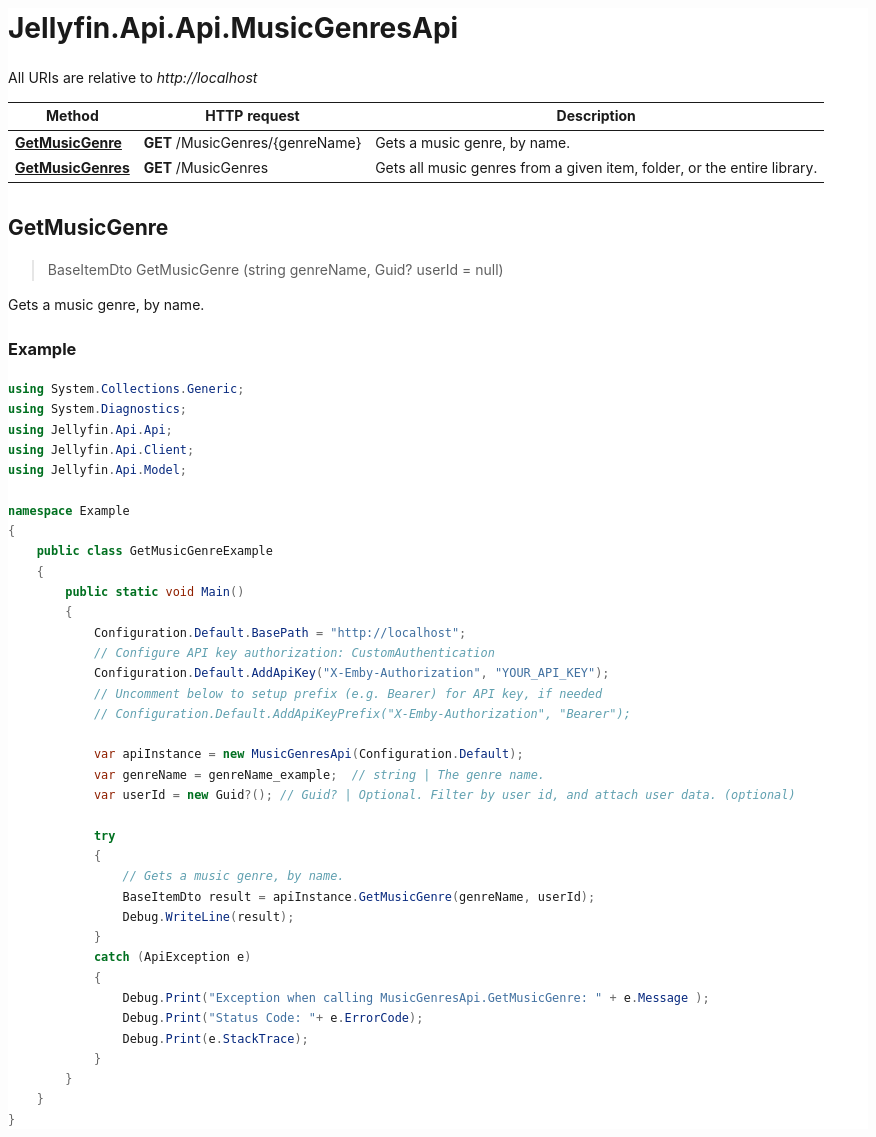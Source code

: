 # Jellyfin.Api.Api.MusicGenresApi

All URIs are relative to *http://localhost*

Method | HTTP request | Description
------------- | ------------- | -------------
[**GetMusicGenre**](MusicGenresApi.md#getmusicgenre) | **GET** /MusicGenres/{genreName} | Gets a music genre, by name.
[**GetMusicGenres**](MusicGenresApi.md#getmusicgenres) | **GET** /MusicGenres | Gets all music genres from a given item, folder, or the entire library.



## GetMusicGenre

> BaseItemDto GetMusicGenre (string genreName, Guid? userId = null)

Gets a music genre, by name.

### Example

```csharp
using System.Collections.Generic;
using System.Diagnostics;
using Jellyfin.Api.Api;
using Jellyfin.Api.Client;
using Jellyfin.Api.Model;

namespace Example
{
    public class GetMusicGenreExample
    {
        public static void Main()
        {
            Configuration.Default.BasePath = "http://localhost";
            // Configure API key authorization: CustomAuthentication
            Configuration.Default.AddApiKey("X-Emby-Authorization", "YOUR_API_KEY");
            // Uncomment below to setup prefix (e.g. Bearer) for API key, if needed
            // Configuration.Default.AddApiKeyPrefix("X-Emby-Authorization", "Bearer");

            var apiInstance = new MusicGenresApi(Configuration.Default);
            var genreName = genreName_example;  // string | The genre name.
            var userId = new Guid?(); // Guid? | Optional. Filter by user id, and attach user data. (optional) 

            try
            {
                // Gets a music genre, by name.
                BaseItemDto result = apiInstance.GetMusicGenre(genreName, userId);
                Debug.WriteLine(result);
            }
            catch (ApiException e)
            {
                Debug.Print("Exception when calling MusicGenresApi.GetMusicGenre: " + e.Message );
                Debug.Print("Status Code: "+ e.ErrorCode);
                Debug.Print(e.StackTrace);
            }
        }
    }
}
```
